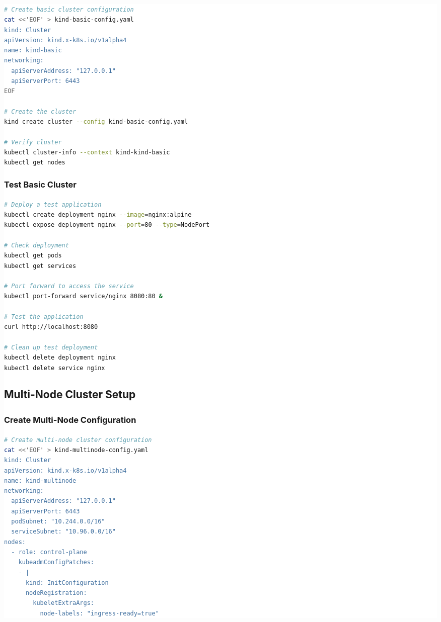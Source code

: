 ```bash
# Create basic cluster configuration
cat <<'EOF' > kind-basic-config.yaml
kind: Cluster
apiVersion: kind.x-k8s.io/v1alpha4
name: kind-basic
networking:
  apiServerAddress: "127.0.0.1"
  apiServerPort: 6443
EOF

# Create the cluster
kind create cluster --config kind-basic-config.yaml

# Verify cluster
kubectl cluster-info --context kind-kind-basic
kubectl get nodes
```

### Test Basic Cluster

```bash
# Deploy a test application
kubectl create deployment nginx --image=nginx:alpine
kubectl expose deployment nginx --port=80 --type=NodePort

# Check deployment
kubectl get pods
kubectl get services

# Port forward to access the service
kubectl port-forward service/nginx 8080:80 &

# Test the application
curl http://localhost:8080

# Clean up test deployment
kubectl delete deployment nginx
kubectl delete service nginx
```

## Multi-Node Cluster Setup

### Create Multi-Node Configuration

```bash
# Create multi-node cluster configuration
cat <<'EOF' > kind-multinode-config.yaml
kind: Cluster
apiVersion: kind.x-k8s.io/v1alpha4
name: kind-multinode
networking:
  apiServerAddress: "127.0.0.1"
  apiServerPort: 6443
  podSubnet: "10.244.0.0/16"
  serviceSubnet: "10.96.0.0/16"
nodes:
  - role: control-plane
    kubeadmConfigPatches:
    - |
      kind: InitConfiguration
      nodeRegistration:
        kubeletExtraArgs:
          node-labels: "ingress-ready=true"
```